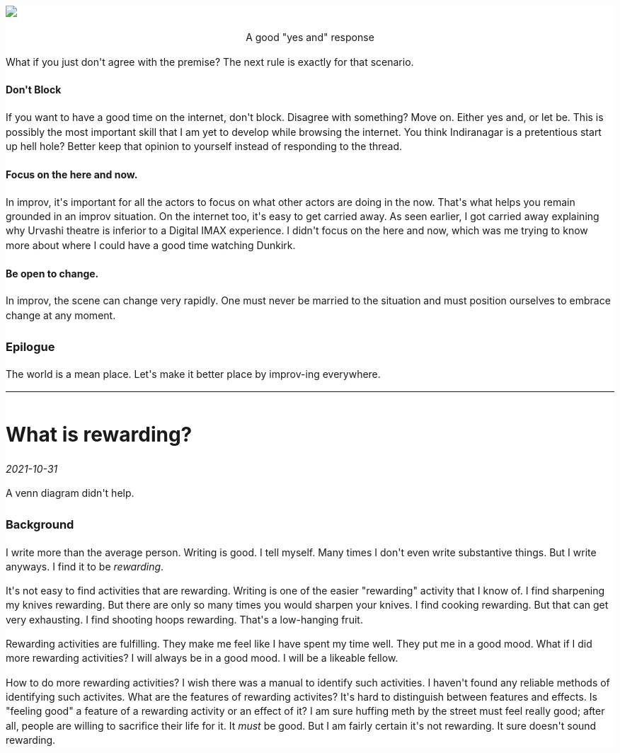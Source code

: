 <img src="https://i.imgur.com/k0yYg0k.png" height="300">

<p style="text-align:center"> A good "yes and" response</p>

What if you just don't agree with the premise? The next rule is exactly for that scenario.

#### Don't Block

If you want to have a good time on the internet, don't block. Disagree with something? Move on. Either yes and, or let be. This is possibly the most important skill that I am yet to develop while browsing the internet. You think Indiranagar is a pretentious start up hell hole? Better keep that opinion to yourself instead of responding to the thread.

#### Focus on the here and now.

In improv, it's important for all the actors to focus on what other actors are doing in the now. That's what helps you remain grounded in an improv situation. On the internet too, it's easy to get carried away. As seen earlier, I got carried away explaining why Urvashi theatre is inferior to a Digital IMAX experience. I didn't focus on the here and now, which was me trying to know more about where I could have a good time watching Dunkirk. 

#### Be open to change.

In improv, the scene can change very rapidly. One must never be married to the situation and must position ourselves to embrace change at any moment. 

### Epilogue

The world is a mean place. Let's make it better place by improv-ing everywhere.


---

<a id='2021-10-31-rewarding'></a>

# What is rewarding?
*2021-10-31*

A venn diagram didn't help.

### Background

I write more than the average person. Writing is good. I tell myself. Many times I don't even write substantive things. But I write anyways. I find it to be _rewarding_.

It's not easy to find activities that are rewarding. Writing is one of the easier "rewarding" activity that I know of. I find sharpening my knives rewarding. But there are only so many times you would sharpen your knives. I find cooking rewarding. But that can get very exhausting. I find shooting hoops rewarding. That's a low-hanging fruit. 

Rewarding activities are fulfilling. They make me feel like I have spent my time well. They put me in a good mood. What if I did more rewarding activities? I will always be in a good mood. I will be a likeable fellow. 

How to do more rewarding activities? I wish there was a manual to identify such activities. I haven't found any reliable methods of identifying such activites. What are the features of rewarding activites? It's hard to distinguish between features and effects. Is "feeling good" a feature of a rewarding activity or an effect of it? I am sure huffing meth by the street must feel really good; after all, people are willing to sacrifice their life for it. It _must_ be good. But I am fairly certain it's not rewarding. It sure doesn't sound rewarding. 
